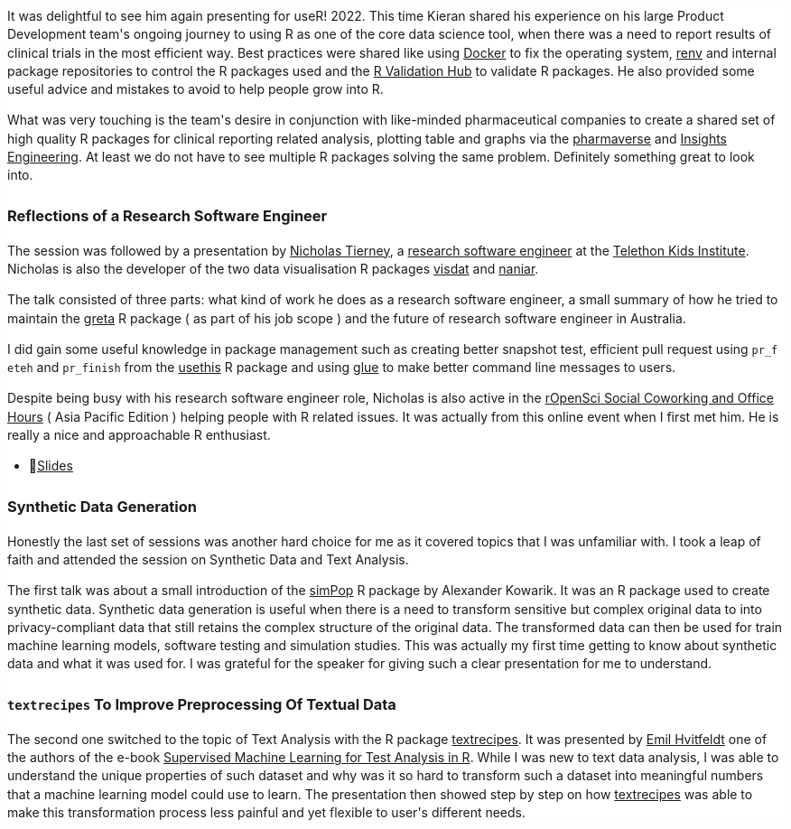 It was delightful to see him again presenting for useR! 2022. This time Kieran shared his experience on his large Product Development team's ongoing journey to using R as one of the core data science tool, when there was a need to report results of clinical trials in the most efficient way. Best practices were shared like using [Docker](https://www.docker.com/) to fix the operating system, [renv](https://rstudio.github.io/renv/index.html) and internal package repositories to control the R packages used and the [R Validation Hub](https://www.pharmar.org/) to validate R packages. He also provided some useful advice and mistakes to avoid to help people grow into R.

What was very touching is the team's desire in conjunction with like-minded pharmaceutical companies to create a shared set of high quality R packages for clinical reporting related analysis, plotting table and graphs via the [pharmaverse](https://pharmaverse.org/) and [Insights Engineering](https://github.com/insightsengineering). At least we do not have to see multiple R packages solving the same problem. Definitely something great to look into.

### Reflections of a Research Software Engineer

The session was followed by a presentation by [Nicholas Tierney](https://twitter.com/nj_tierney), a [research software engineer](https://researchsoftware.org/) at the [Telethon Kids Institute](https://www.telethonkids.org.au/). Nicholas is also the developer of the two data visualisation R packages [visdat](https://docs.ropensci.org/visdat/) and [naniar](https://naniar.njtierney.com/index.html).

The talk consisted of three parts: what kind of work he does as a research software engineer, a small summary of how he tried to maintain the [greta](https://greta-stats.org/) R package ( as part of his job scope ) and the future of research software engineer in Australia.

I did gain some useful knowledge in package management such as creating better snapshot test, efficient pull request using `pr_feteh` and `pr_finish` from the [usethis](https://usethis.r-lib.org/reference/pull-requests.html) R package and using [glue](https://glue.tidyverse.org/) to make better command line messages to users.

Despite being busy with his research software engineer role, Nicholas is also active in the [rOpenSci Social Coworking and Office Hours](https://ropensci.org/events/coworking-2022-06/) ( Asia Pacific Edition ) helping people with R related issues. It was actually from this online event when I first met him. He is really a nice and approachable R enthusiast.

* 📝[Slides](https://njt-user-2022.netlify.app/)

### Synthetic Data Generation

Honestly the last set of sessions was another hard choice for me as it covered topics that I was unfamiliar with. I took a leap of faith and attended the session on Synthetic Data and Text Analysis.

The first talk was about a small introduction of the [simPop](https://github.com/statistikat/simPop) R package by Alexander Kowarik. It was an R package used to create synthetic data. Synthetic data generation is useful when there is a need to transform sensitive but complex original data to into privacy-compliant data that still retains the complex structure of the original data. The transformed data can then be used for train machine learning models, software testing and simulation studies. This was actually my first time getting to know about synthetic data and what it was used for. I was grateful for the speaker for giving such a clear presentation for me to understand.

### `textrecipes` To Improve Preprocessing Of Textual Data

The second one switched to the topic of Text Analysis with the R package [textrecipes](https://textrecipes.tidymodels.org/). It was presented by [Emil Hvitfeldt](https://twitter.com/Emil_Hvitfeldt) one of the authors of the e-book [Supervised Machine Learning for Test Analysis in R](https://smltar.com/). While I was new to text data analysis, I was able to understand the unique properties of such dataset and why was it so hard to transform such a dataset into meaningful numbers that a machine learning model could use to learn. The presentation then showed step by step on how [textrecipes](https://textrecipes.tidymodels.org/) was able to make this transformation process less painful and yet flexible to user's different needs.
